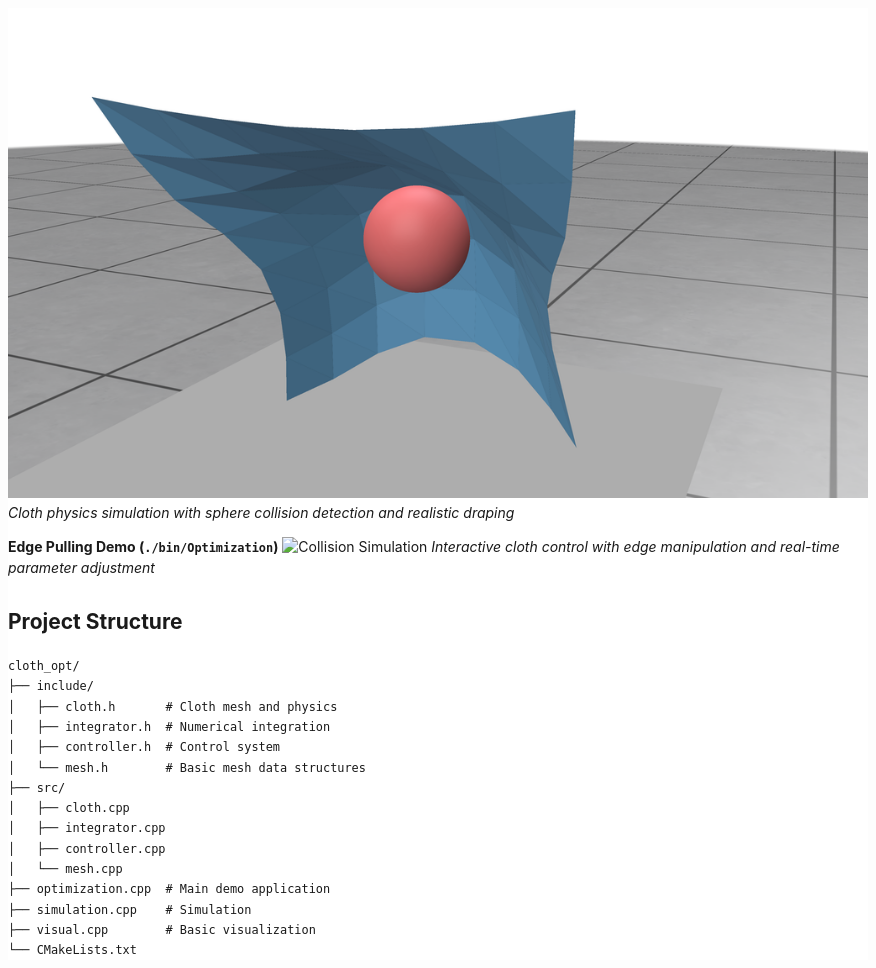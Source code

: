 ![Edge Pulling Demo](image/sim.png)
*Cloth physics simulation with sphere collision detection and realistic draping*

**Edge Pulling Demo (`./bin/Optimization`)**
![Collision Simulation](image/control.png)
*Interactive cloth control with edge manipulation and real-time parameter adjustment*


</div>

## Project Structure

```
cloth_opt/
├── include/          
│   ├── cloth.h       # Cloth mesh and physics
│   ├── integrator.h  # Numerical integration
│   ├── controller.h  # Control system
│   └── mesh.h        # Basic mesh data structures
├── src/              
│   ├── cloth.cpp
│   ├── integrator.cpp
│   ├── controller.cpp
│   └── mesh.cpp      
├── optimization.cpp  # Main demo application
├── simulation.cpp    # Simulation
├── visual.cpp        # Basic visualization
└── CMakeLists.txt    
```

